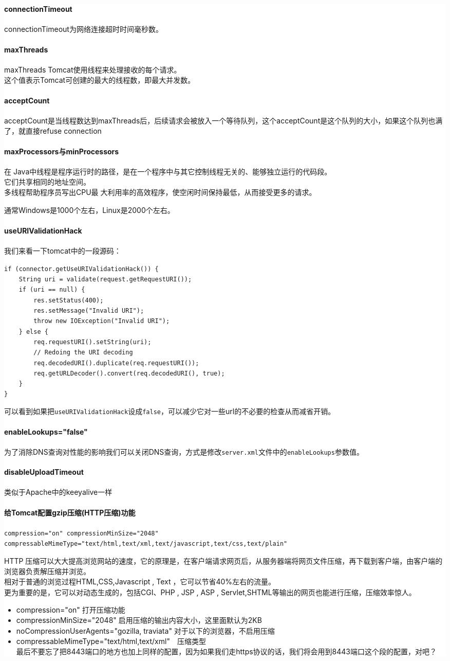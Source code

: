 #### connectionTimeout    
connectionTimeout为网络连接超时时间毫秒数。  
   
#### maxThreads     
maxThreads Tomcat使用线程来处理接收的每个请求。  
这个值表示Tomcat可创建的最大的线程数，即最大并发数。  
    
#### acceptCount   
acceptCount是当线程数达到maxThreads后，后续请求会被放入一个等待队列，这个acceptCount是这个队列的大小，如果这个队列也满了，就直接refuse connection   
#### maxProcessors与minProcessors     
在 Java中线程是程序运行时的路径，是在一个程序中与其它控制线程无关的、能够独立运行的代码段。  
它们共享相同的地址空间。  
多线程帮助程序员写出CPU最 大利用率的高效程序，使空闲时间保持最低，从而接受更多的请求。  
    
通常Windows是1000个左右，Linux是2000个左右。  
   
#### useURIValidationHack      
我们来看一下tomcat中的一段源码： 

	if (connector.getUseURIValidationHack()) {
	    String uri = validate(request.getRequestURI());
	    if (uri == null) {
	        res.setStatus(400);
	        res.setMessage("Invalid URI");
	        throw new IOException("Invalid URI");
	    } else {
	        req.requestURI().setString(uri);
	        // Redoing the URI decoding
	        req.decodedURI().duplicate(req.requestURI());
	        req.getURLDecoder().convert(req.decodedURI(), true);
	    }
	}

可以看到如果把`useURIValidationHack`设成`false`，可以减少它对一些url的不必要的检查从而减省开销。  
   
 
#### enableLookups="false"
为了消除DNS查询对性能的影响我们可以关闭DNS查询，方式是修改`server.xml`文件中的`enableLookups`参数值。  
    
#### disableUploadTimeout   
类似于Apache中的keeyalive一样   
#### 给Tomcat配置gzip压缩(HTTP压缩)功能   
    
	compression="on" compressionMinSize="2048"             
	compressableMimeType="text/html,text/xml,text/javascript,text/css,text/plain"  

HTTP 压缩可以大大提高浏览网站的速度，它的原理是，在客户端请求网页后，从服务器端将网页文件压缩，再下载到客户端，由客户端的浏览器负责解压缩并浏览。  
相对于普通的浏览过程HTML,CSS,Javascript , Text ，它可以节省40%左右的流量。  
更为重要的是，它可以对动态生成的，包括CGI、PHP , JSP , ASP , Servlet,SHTML等输出的网页也能进行压缩，压缩效率惊人。  
       
+ compression="on" 打开压缩功能    
+ compressionMinSize="2048" 启用压缩的输出内容大小，这里面默认为2KB    
+ noCompressionUserAgents="gozilla, traviata" 对于以下的浏览器，不启用压缩    
+ compressableMimeType="text/html,text/xml"　压缩类型    
最后不要忘了把8443端口的地方也加上同样的配置，因为如果我们走https协议的话，我们将会用到8443端口这个段的配置，对吧？
